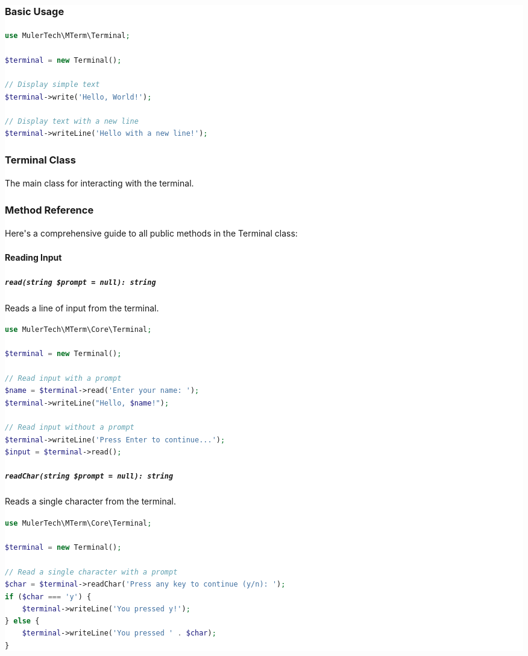 ### Basic Usage

```php
use MulerTech\MTerm\Terminal;

$terminal = new Terminal();

// Display simple text
$terminal->write('Hello, World!');

// Display text with a new line
$terminal->writeLine('Hello with a new line!');
```

### Terminal Class

The main class for interacting with the terminal.

### Method Reference

Here's a comprehensive guide to all public methods in the Terminal class:

#### Reading Input

##### `read(string $prompt = null): string`

Reads a line of input from the terminal.

```php
use MulerTech\MTerm\Core\Terminal;

$terminal = new Terminal();

// Read input with a prompt
$name = $terminal->read('Enter your name: ');
$terminal->writeLine("Hello, $name!");

// Read input without a prompt
$terminal->writeLine('Press Enter to continue...');
$input = $terminal->read();
```

##### `readChar(string $prompt = null): string`

Reads a single character from the terminal.

```php
use MulerTech\MTerm\Core\Terminal;

$terminal = new Terminal();

// Read a single character with a prompt
$char = $terminal->readChar('Press any key to continue (y/n): ');
if ($char === 'y') {
    $terminal->writeLine('You pressed y!');
} else {
    $terminal->writeLine('You pressed ' . $char);
}
```
